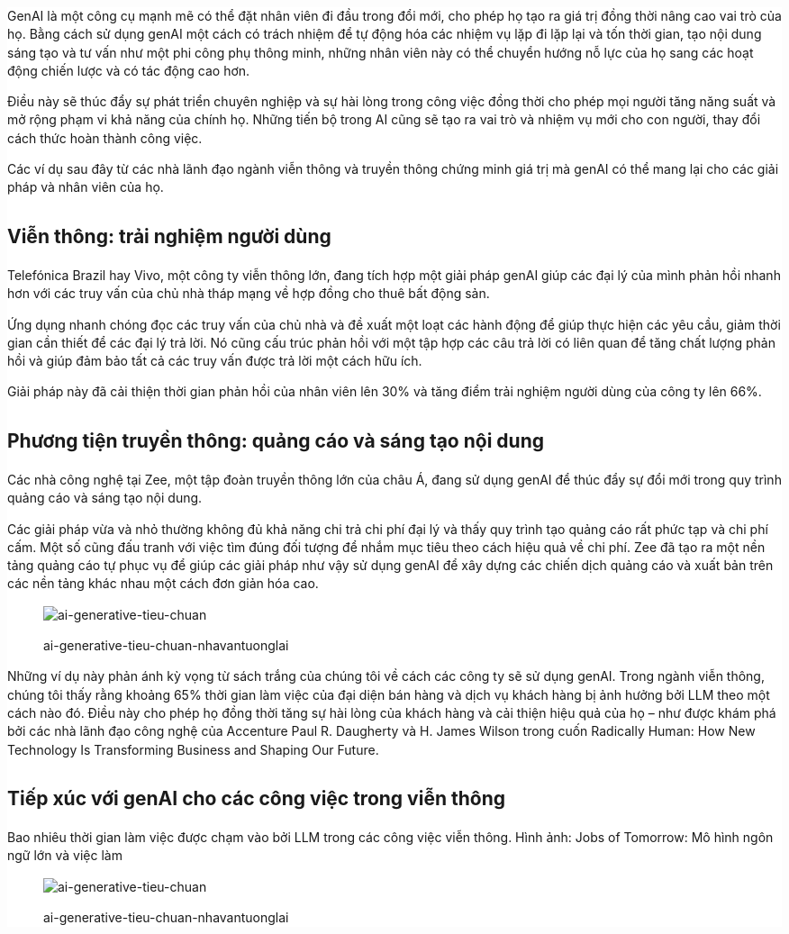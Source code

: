 GenAI là một công cụ mạnh mẽ có thể đặt nhân viên đi đầu trong đổi mới, cho phép họ tạo ra giá trị đồng thời nâng cao vai trò của họ. Bằng cách sử dụng genAI một cách có trách nhiệm để tự động hóa các nhiệm vụ lặp đi lặp lại và tốn thời gian, tạo nội dung sáng tạo và tư vấn như một phi công phụ thông minh, những nhân viên này có thể chuyển hướng nỗ lực của họ sang các hoạt động chiến lược và có tác động cao hơn.

Điều này sẽ thúc đẩy sự phát triển chuyên nghiệp và sự hài lòng trong công việc đồng thời cho phép mọi người tăng năng suất và mở rộng phạm vi khả năng của chính họ. Những tiến bộ trong AI cũng sẽ tạo ra vai trò và nhiệm vụ mới cho con người, thay đổi cách thức hoàn thành công việc.

Các ví dụ sau đây từ các nhà lãnh đạo ngành viễn thông và truyền thông chứng minh giá trị mà genAI có thể mang lại cho các giải pháp và nhân viên của họ.

## Viễn thông: trải nghiệm người dùng

Telefónica Brazil hay Vivo, một công ty viễn thông lớn, đang tích hợp một giải pháp genAI giúp các đại lý của mình phản hồi nhanh hơn với các truy vấn của chủ nhà tháp mạng về hợp đồng cho thuê bất động sản.

Ứng dụng nhanh chóng đọc các truy vấn của chủ nhà và đề xuất một loạt các hành động để giúp thực hiện các yêu cầu, giảm thời gian cần thiết để các đại lý trả lời. Nó cũng cấu trúc phản hồi với một tập hợp các câu trả lời có liên quan để tăng chất lượng phản hồi và giúp đảm bảo tất cả các truy vấn được trả lời một cách hữu ích.

Giải pháp này đã cải thiện thời gian phản hồi của nhân viên lên 30% và tăng điểm trải nghiệm người dùng của công ty lên 66%.

## Phương tiện truyền thông: quảng cáo và sáng tạo nội dung

Các nhà công nghệ tại Zee, một tập đoàn truyền thông lớn của châu Á, đang sử dụng genAI để thúc đẩy sự đổi mới trong quy trình quảng cáo và sáng tạo nội dung.

Các giải pháp vừa và nhỏ thường không đủ khả năng chi trả chi phí đại lý và thấy quy trình tạo quảng cáo rất phức tạp và chi phí cấm. Một số cũng đấu tranh với việc tìm đúng đối tượng để nhắm mục tiêu theo cách hiệu quả về chi phí. Zee đã tạo ra một nền tảng quảng cáo tự phục vụ để giúp các giải pháp như vậy sử dụng genAI để xây dựng các chiến dịch quảng cáo và xuất bản trên các nền tảng khác nhau một cách đơn giản hóa cao.

<figure><img src="https://banmaixanh.vercel.app/image/article/ai-generative-tieu-chuan-01.jpg" alt="ai-generative-tieu-chuan" height=100% width=100%><figcaption><p>ai-generative-tieu-chuan-nhavantuonglai</p></figcaption></figure>

Những ví dụ này phản ánh kỳ vọng từ sách trắng của chúng tôi về cách các công ty sẽ sử dụng genAI. Trong ngành viễn thông, chúng tôi thấy rằng khoảng 65% thời gian làm việc của đại diện bán hàng và dịch vụ khách hàng bị ảnh hưởng bởi LLM theo một cách nào đó. Điều này cho phép họ đồng thời tăng sự hài lòng của khách hàng và cải thiện hiệu quả của họ – như được khám phá bởi các nhà lãnh đạo công nghệ của Accenture Paul R. Daugherty và H. James Wilson trong cuốn Radically Human: How New Technology Is Transforming Business and Shaping Our Future.

## Tiếp xúc với genAI cho các công việc trong viễn thông

Bao nhiêu thời gian làm việc được chạm vào bởi LLM trong các công việc viễn thông. Hình ảnh: Jobs of Tomorrow: Mô hình ngôn ngữ lớn và việc làm

<figure><img src="https://banmaixanh.vercel.app/image/article/ai-generative-tieu-chuan-02.jpg" alt="ai-generative-tieu-chuan" height=100% width=100%><figcaption><p>ai-generative-tieu-chuan-nhavantuonglai</p></figcaption></figure>
